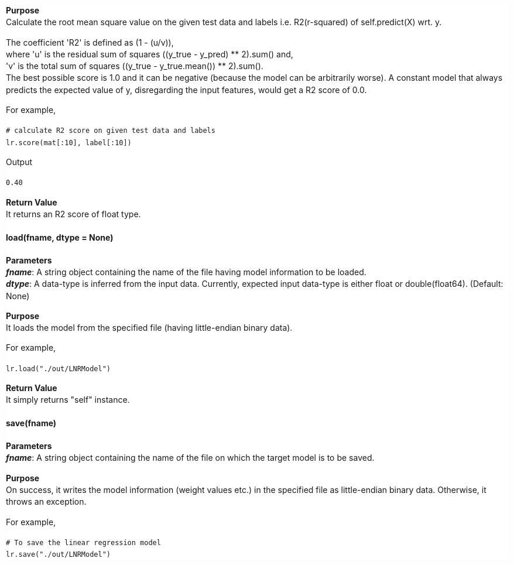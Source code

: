 __Purpose__  
Calculate the root mean square value on the given test data and labels i.e. 
R2(r-squared) of self.predict(X) wrt. y.

The coefficient 'R2' is defined as (1 - (u/v)),  
where 'u' is the residual sum of squares ((y_true - y_pred) ** 2).sum() and,  
'v' is the total sum of squares ((y_true - y_true.mean()) ** 2).sum().  
The best possible score is 1.0 and it can be negative (because the model can 
be arbitrarily worse). A constant model that always predicts the expected value 
of y, disregarding the input features, would get a R2 score of 0.0.  

For example,   

    # calculate R2 score on given test data and labels
    lr.score(mat[:10], label[:10]) 

Output  

    0.40

__Return Value__  
It returns an R2 score of float type.
 
#### load(fname, dtype = None)
__Parameters__   
**_fname_**: A string object containing the name of the file having model 
information to be loaded.    
**_dtype_**: A data-type is inferred from the input data. Currently, expected input 
data-type is either float or double(float64). (Default: None)  

__Purpose__    
It loads the model from the specified file (having little-endian binary data).  

For example,   

    lr.load("./out/LNRModel")

__Return Value__  
It simply returns "self" instance.   

#### save(fname)
__Parameters__   
**_fname_**: A string object containing the name of the file on which the target 
model is to be saved.    

__Purpose__    
On success, it writes the model information (weight values etc.) in the 
specified file as little-endian binary data. Otherwise, it throws an exception.  

For example,   

    # To save the linear regression model
    lr.save("./out/LNRModel")    
